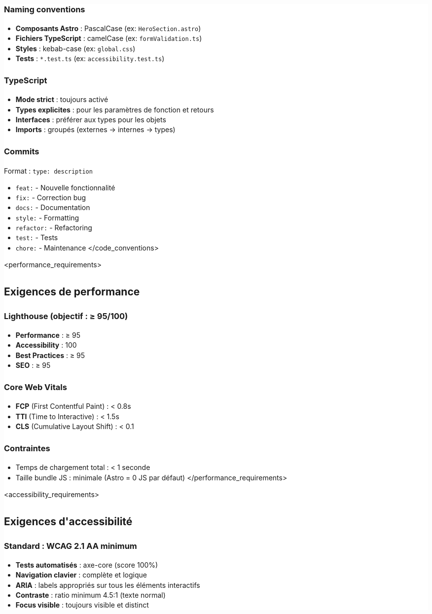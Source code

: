 ### Naming conventions
- **Composants Astro** : PascalCase (ex: `HeroSection.astro`)
- **Fichiers TypeScript** : camelCase (ex: `formValidation.ts`)
- **Styles** : kebab-case (ex: `global.css`)
- **Tests** : `*.test.ts` (ex: `accessibility.test.ts`)

### TypeScript
- **Mode strict** : toujours activé
- **Types explicites** : pour les paramètres de fonction et retours
- **Interfaces** : préférer aux types pour les objets
- **Imports** : groupés (externes → internes → types)

### Commits
Format : `type: description`
- `feat:` - Nouvelle fonctionnalité
- `fix:` - Correction bug
- `docs:` - Documentation
- `style:` - Formatting
- `refactor:` - Refactoring
- `test:` - Tests
- `chore:` - Maintenance
</code_conventions>

<performance_requirements>
## Exigences de performance

### Lighthouse (objectif : ≥ 95/100)
- **Performance** : ≥ 95
- **Accessibility** : 100
- **Best Practices** : ≥ 95
- **SEO** : ≥ 95

### Core Web Vitals
- **FCP** (First Contentful Paint) : < 0.8s
- **TTI** (Time to Interactive) : < 1.5s
- **CLS** (Cumulative Layout Shift) : < 0.1

### Contraintes
- Temps de chargement total : < 1 seconde
- Taille bundle JS : minimale (Astro = 0 JS par défaut)
</performance_requirements>

<accessibility_requirements>
## Exigences d'accessibilité

### Standard : WCAG 2.1 AA minimum
- **Tests automatisés** : axe-core (score 100%)
- **Navigation clavier** : complète et logique
- **ARIA** : labels appropriés sur tous les éléments interactifs
- **Contraste** : ratio minimum 4.5:1 (texte normal)
- **Focus visible** : toujours visible et distinct
